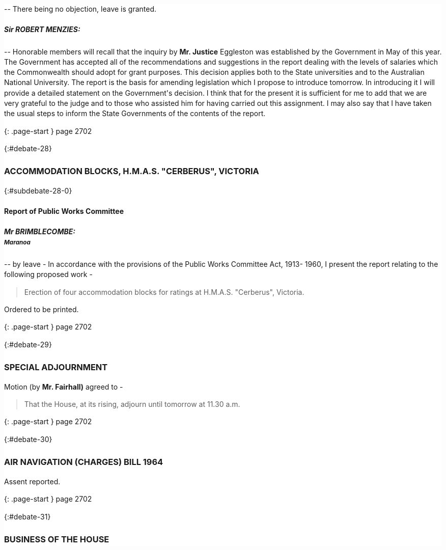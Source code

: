 -- There being no objection, leave is granted. 

##### Sir ROBERT MENZIES:

-- Honorable members will recall that the inquiry by  **Mr. Justice**  Eggleston was established by the Government in May of this year. The Government has accepted all of the recommendations and suggestions in the report dealing with the levels of salaries which the Commonwealth should adopt for grant purposes. This decision applies both to the State universities and to the Australian National University. The report is the basis for amending legislation which I propose to introduce tomorrow. In introducing it I will provide a detailed statement on the Government's decision. I think that for the present it is sufficient for me to add that we are very grateful to the judge and to those who assisted him for having carried out this assignment. I may also say that I have taken the usual steps to inform the State Governments of the contents of the report. 

{: .page-start }
page 2702

{:#debate-28}
### ACCOMMODATION BLOCKS, H.M.A.S. "CERBERUS", VICTORIA

{:#subdebate-28-0}
#### Report of Public Works Committee

##### Mr BRIMBLECOMBE:<br><small class="text-muted">Maranoa</small>

-- by leave - In accordance with the provisions of the Public Works Committee Act, 1913- 1960, I present the report relating to the following proposed work - 

  >Erection of four accommodation blocks for ratings at H.M.A.S. "Cerberus", Victoria. 

Ordered to be printed. 

{: .page-start }
page 2702

{:#debate-29}
### SPECIAL ADJOURNMENT

Motion (by  **Mr. Fairhall)**  agreed to - 

  >That the House, at its rising, adjourn until tomorrow at 11.30 a.m. 

{: .page-start }
page 2702

{:#debate-30}
### AIR NAVIGATION (CHARGES) BILL 1964

Assent reported. 

{: .page-start }
page 2702

{:#debate-31}
### BUSINESS OF THE HOUSE
